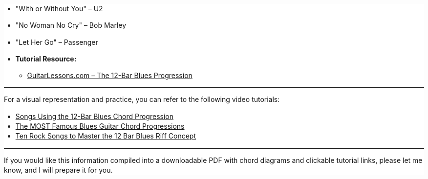   * "With or Without You" – U2
  * "No Woman No Cry" – Bob Marley
  * "Let Her Go" – Passenger
* **Tutorial Resource:**

  * [GuitarLessons.com – The 12-Bar Blues Progression](https://www.guitarlessons.com/guitar-lessons/blues-guitar-quick-start-series/the-12-bar-blues-progression/)

---

For a visual representation and practice, you can refer to the following video tutorials:

* [Songs Using the 12-Bar Blues Chord Progression](https://www.youtube.com/watch?v=p3Rifu3maGo)
* [The MOST Famous Blues Guitar Chord Progressions](https://www.youtube.com/watch?v=sY9RozrR9Fs)
* [Ten Rock Songs to Master the 12 Bar Blues Riff Concept](https://www.youtube.com/watch?v=wsYLRMIdABU)

---

If you would like this information compiled into a downloadable PDF with chord diagrams and clickable tutorial links, please let me know, and I will prepare it for you.





